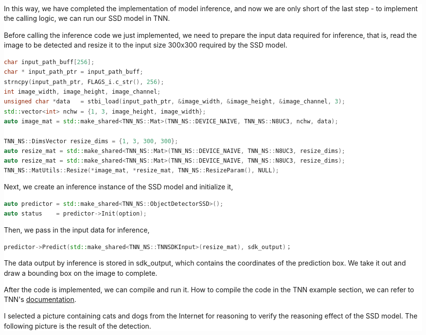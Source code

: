 In this way, we have completed the implementation of model inference, and now we are only short of the last step - to implement the calling logic, we can run our SSD model in TNN.

Before calling the inference code we just implemented, we need to prepare the input data required for inference, that is, read the image to be detected and resize it to the input size 300x300 required by the SSD model.

``` c++
char input_path_buff[256];
char * input_path_ptr = input_path_buff;
strncpy(input_path_ptr, FLAGS_i.c_str(), 256);
int image_width, image_height, image_channel;
unsigned char *data   = stbi_load(input_path_ptr, &image_width, &image_height, &image_channel, 3);
std::vector<int> nchw = {1, 3, image_height, image_width};
auto image_mat = std::make_shared<TNN_NS::Mat>(TNN_NS::DEVICE_NAIVE, TNN_NS::N8UC3, nchw, data);

TNN_NS::DimsVector resize_dims = {1, 3, 300, 300};
auto resize_mat = std::make_shared<TNN_NS::Mat>(TNN_NS::DEVICE_NAIVE, TNN_NS::N8UC3, resize_dims);
auto resize_mat = std::make_shared<TNN_NS::Mat>(TNN_NS::DEVICE_NAIVE, TNN_NS::N8UC3, resize_dims);
TNN_NS::MatUtils::Resize(*image_mat, *resize_mat, TNN_NS::ResizeParam(), NULL);
```

Next, we create an inference instance of the SSD model and initialize it,

``` c++
auto predictor = std::make_shared<TNN_NS::ObjectDetectorSSD>();
auto status    = predictor->Init(option);
```

Then, we pass in the input data for inference,

``` c++
predictor->Predict(std::make_shared<TNN_NS::TNNSDKInput>(resize_mat), sdk_output)；
```

The data output by inference is stored in sdk_output, which contains the coordinates of the prediction box. We take it out and draw a bounding box on the image to complete.

After the code is implemented, we can compile and run it. How to compile the code in the TNN example section, we can refer to TNN's [documentation](https://github.com/Tencent/TNN/blob/master/doc/cn/user/demo.md#macos).

I selected a picture containing cats and dogs from the Internet for reasoning to verify the reasoning effect of the SSD model. The following picture is the result of the detection.
